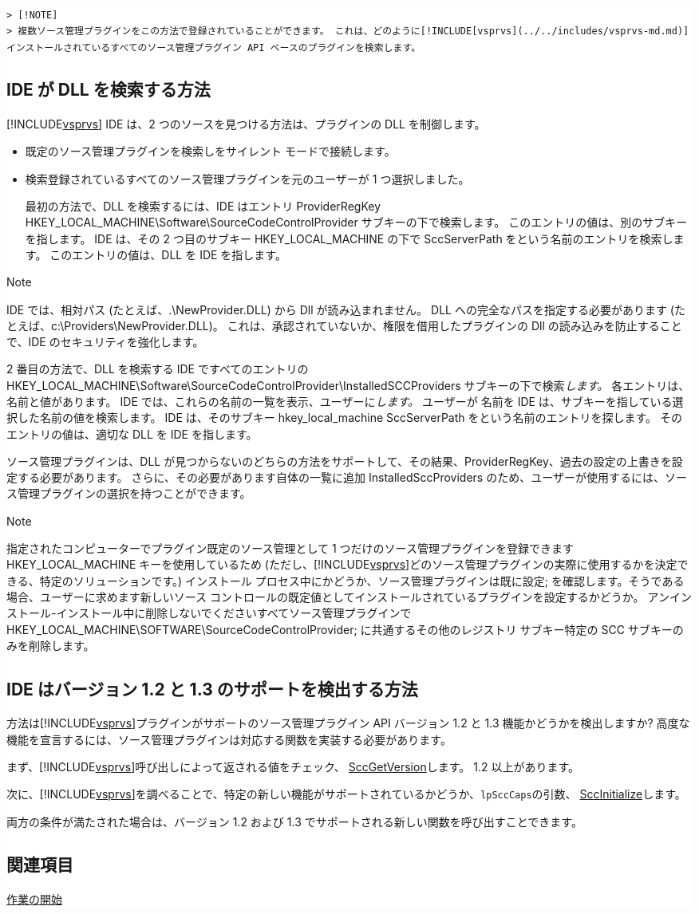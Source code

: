     > [!NOTE]
    > 複数ソース管理プラグインをこの方法で登録されていることができます。 これは、どのように[!INCLUDE[vsprvs](../../includes/vsprvs-md.md)]インストールされているすべてのソース管理プラグイン API ベースのプラグインを検索します。  
  
## <a name="how-an-ide-locates-the-dll"></a>IDE が DLL を検索する方法  
 [!INCLUDE[vsprvs](../../includes/vsprvs-md.md)] IDE は、2 つのソースを見つける方法は、プラグインの DLL を制御します。  
  
- 既定のソース管理プラグインを検索しをサイレント モードで接続します。  
  
- 検索登録されているすべてのソース管理プラグインを元のユーザーが 1 つ選択しました。  
  
  最初の方法で、DLL を検索するには、IDE はエントリ ProviderRegKey HKEY_LOCAL_MACHINE\Software\SourceCodeControlProvider サブキーの下で検索します。 このエントリの値は、別のサブキーを指します。 IDE は、その 2 つ目のサブキー HKEY_LOCAL_MACHINE の下で SccServerPath をという名前のエントリを検索します。 このエントリの値は、DLL を IDE を指します。  
  
> [!NOTE]
> IDE では、相対パス (たとえば、.\NewProvider.DLL) から Dll が読み込まれません。 DLL への完全なパスを指定する必要があります (たとえば、c:\Providers\NewProvider.DLL)。 これは、承認されていないか、権限を借用したプラグインの Dll の読み込みを防止することで、IDE のセキュリティを強化します。  
  
 2 番目の方法で、DLL を検索する IDE ですべてのエントリの HKEY_LOCAL_MACHINE\Software\SourceCodeControlProvider\InstalledSCCProviders サブキーの下で検索<em>します。</em> 各エントリは、名前と値があります。 IDE では、これらの名前の一覧を表示、ユーザーに<em>します。</em> ユーザーが 名前を IDE は、サブキーを指している選択した名前の値を検索します。 IDE は、そのサブキー hkey_local_machine SccServerPath をという名前のエントリを探します。 そのエントリの値は、適切な DLL を IDE を指します。  
  
 ソース管理プラグインは、DLL が見つからないのどちらの方法をサポートして、その結果、ProviderRegKey、過去の設定の上書きを設定する必要があります。 さらに、その必要があります自体の一覧に追加 InstalledSccProviders のため、ユーザーが使用するには、ソース管理プラグインの選択を持つことができます。  
  
> [!NOTE]
> 指定されたコンピューターでプラグイン既定のソース管理として 1 つだけのソース管理プラグインを登録できます HKEY_LOCAL_MACHINE キーを使用しているため (ただし、[!INCLUDE[vsprvs](../../includes/vsprvs-md.md)]どのソース管理プラグインの実際に使用するかを決定できる、特定のソリューションです。) インストール プロセス中にかどうか、ソース管理プラグインは既に設定; を確認します。そうである場合、ユーザーに求めます新しいソース コントロールの既定値としてインストールされているプラグインを設定するかどうか。 アンインストール-インストール中に削除しないでくださいすべてソース管理プラグインで HKEY_LOCAL_MACHINE\SOFTWARE\SourceCodeControlProvider; に共通するその他のレジストリ サブキー特定の SCC サブキーのみを削除します。  
  
## <a name="how-the-ide-detects-version-1213-support"></a>IDE はバージョン 1.2 と 1.3 のサポートを検出する方法  
 方法は[!INCLUDE[vsprvs](../../includes/vsprvs-md.md)]プラグインがサポートのソース管理プラグイン API バージョン 1.2 と 1.3 機能かどうかを検出しますか? 高度な機能を宣言するには、ソース管理プラグインは対応する関数を実装する必要があります。  
  
 まず、[!INCLUDE[vsprvs](../../includes/vsprvs-md.md)]呼び出しによって返される値をチェック、 [SccGetVersion](../../extensibility/sccgetversion-function.md)します。 1.2 以上があります。  
  
 次に、[!INCLUDE[vsprvs](../../includes/vsprvs-md.md)]を調べることで、特定の新しい機能がサポートされているかどうか、`lpSccCaps`の引数、 [SccInitialize](../../extensibility/sccinitialize-function.md)します。  
  
 両方の条件が満たされた場合は、バージョン 1.2 および 1.3 でサポートされる新しい関数を呼び出すことできます。  
  
## <a name="see-also"></a>関連項目  
 [作業の開始](../../extensibility/internals/getting-started-with-source-control-plug-ins.md)
